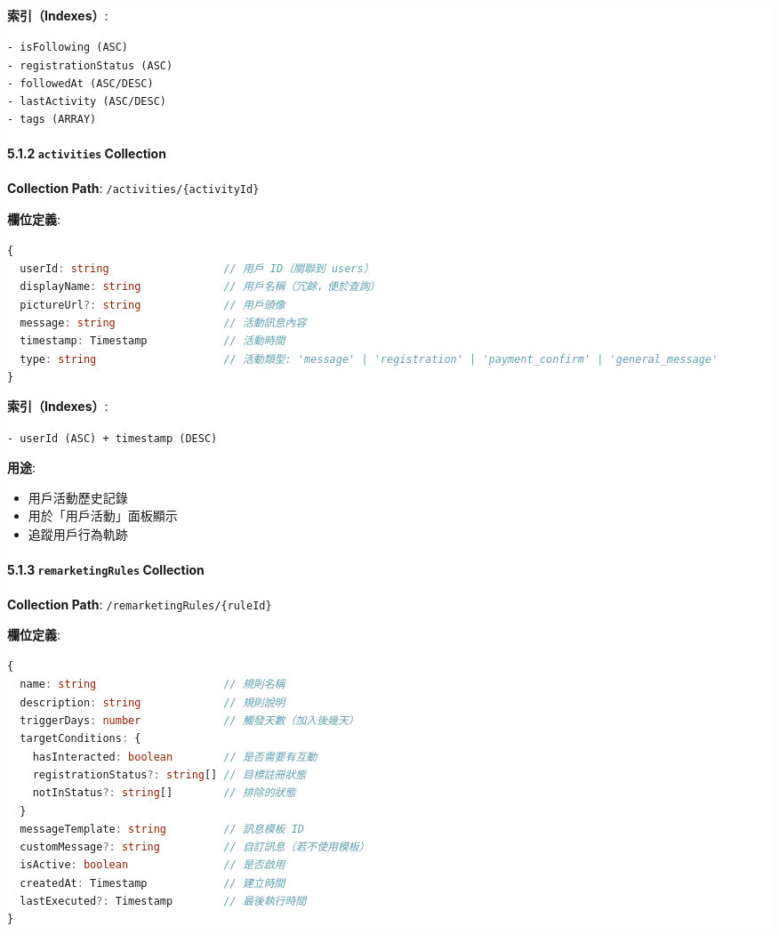 **索引（Indexes）**:
```
- isFollowing (ASC)
- registrationStatus (ASC)
- followedAt (ASC/DESC)
- lastActivity (ASC/DESC)
- tags (ARRAY)
```

#### 5.1.2 `activities` Collection

**Collection Path**: `/activities/{activityId}`

**欄位定義**:
```typescript
{
  userId: string                  // 用戶 ID（關聯到 users）
  displayName: string             // 用戶名稱（冗餘，便於查詢）
  pictureUrl?: string             // 用戶頭像
  message: string                 // 活動訊息內容
  timestamp: Timestamp            // 活動時間
  type: string                    // 活動類型: 'message' | 'registration' | 'payment_confirm' | 'general_message'
}
```

**索引（Indexes）**:
```
- userId (ASC) + timestamp (DESC)
```

**用途**:
- 用戶活動歷史記錄
- 用於「用戶活動」面板顯示
- 追蹤用戶行為軌跡

#### 5.1.3 `remarketingRules` Collection

**Collection Path**: `/remarketingRules/{ruleId}`

**欄位定義**:
```typescript
{
  name: string                    // 規則名稱
  description: string             // 規則說明
  triggerDays: number             // 觸發天數（加入後幾天）
  targetConditions: {
    hasInteracted: boolean        // 是否需要有互動
    registrationStatus?: string[] // 目標註冊狀態
    notInStatus?: string[]        // 排除的狀態
  }
  messageTemplate: string         // 訊息模板 ID
  customMessage?: string          // 自訂訊息（若不使用模板）
  isActive: boolean               // 是否啟用
  createdAt: Timestamp            // 建立時間
  lastExecuted?: Timestamp        // 最後執行時間
}
```
